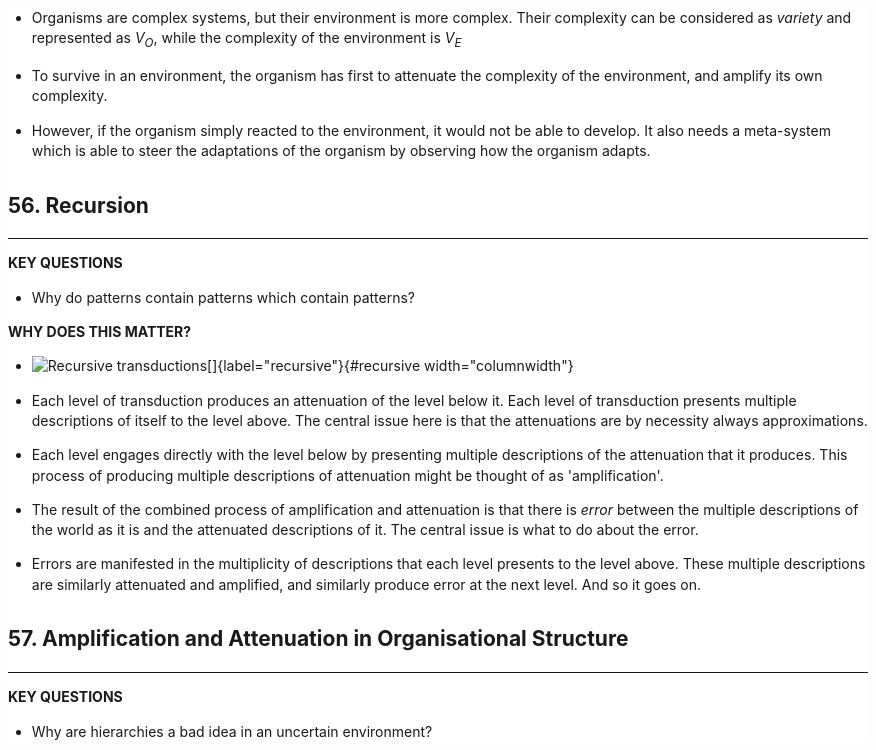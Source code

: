 -   Organisms are complex systems, but their environment is more
    complex. Their complexity can be considered as *variety* and
    represented as $V_O$, while the complexity of the environment is
    $V_E$

-   To survive in an environment, the organism has first to attenuate
    the complexity of the environment, and amplify its own complexity.

-   However, if the organism simply reacted to the environment, it would
    not be able to develop. It also needs a meta-system which is able to
    steer the adaptations of the organism by observing how the organism
    adapts.


## 56. Recursion
---------

**KEY QUESTIONS**

-   Why do patterns contain patterns which contain patterns?

**WHY DOES THIS MATTER?**

-   ![Recursive
    transductions[]{label="recursive"}](recursivevariety){#recursive
    width="columnwidth"}

-   Each level of transduction produces an attenuation of the level
    below it. Each level of transduction presents multiple descriptions
    of itself to the level above. The central issue here is that the
    attenuations are by necessity always approximations.

-   Each level engages directly with the level below by presenting
    multiple descriptions of the attenuation that it produces. This
    process of producing multiple descriptions of attenuation might be
    thought of as 'amplification'.

-   The result of the combined process of amplification and attenuation
    is that there is *error* between the multiple descriptions of the
    world as it is and the attenuated descriptions of it. The central
    issue is what to do about the error.

-   Errors are manifested in the multiplicity of descriptions that each
    level presents to the level above. These multiple descriptions are
    similarly attenuated and amplified, and similarly produce error at
    the next level. And so it goes on.


## 57. Amplification and Attenuation in Organisational Structure
---------------------------------------------------------

**KEY QUESTIONS**

-   Why are hierarchies a bad idea in an uncertain environment?
